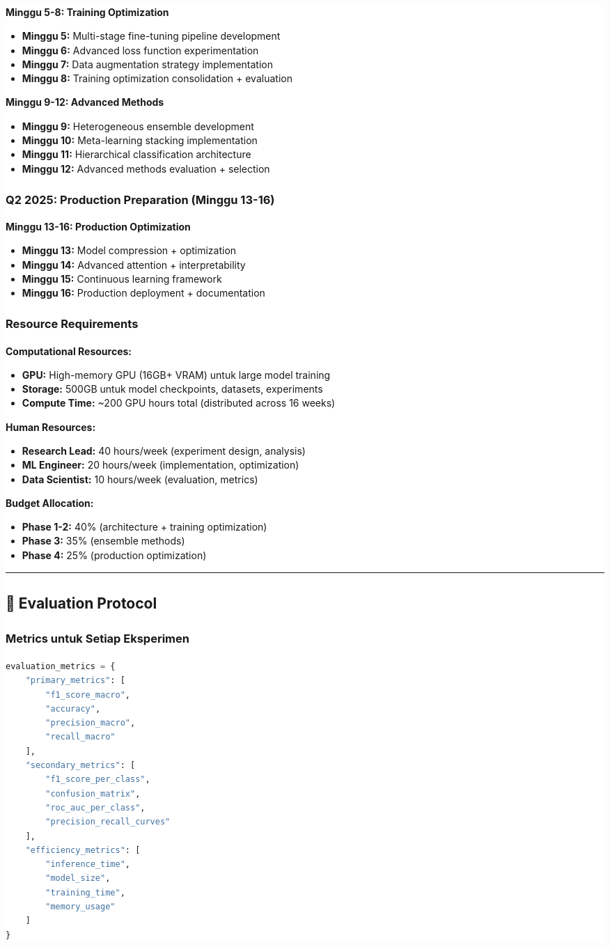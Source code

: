 **Minggu 5-8: Training Optimization**
- **Minggu 5:** Multi-stage fine-tuning pipeline development
- **Minggu 6:** Advanced loss function experimentation
- **Minggu 7:** Data augmentation strategy implementation
- **Minggu 8:** Training optimization consolidation + evaluation

**Minggu 9-12: Advanced Methods**
- **Minggu 9:** Heterogeneous ensemble development
- **Minggu 10:** Meta-learning stacking implementation
- **Minggu 11:** Hierarchical classification architecture
- **Minggu 12:** Advanced methods evaluation + selection

### Q2 2025: Production Preparation (Minggu 13-16)

**Minggu 13-16: Production Optimization**
- **Minggu 13:** Model compression + optimization
- **Minggu 14:** Advanced attention + interpretability
- **Minggu 15:** Continuous learning framework
- **Minggu 16:** Production deployment + documentation

### Resource Requirements

**Computational Resources:**
- **GPU:** High-memory GPU (16GB+ VRAM) untuk large model training
- **Storage:** 500GB untuk model checkpoints, datasets, experiments
- **Compute Time:** ~200 GPU hours total (distributed across 16 weeks)

**Human Resources:**
- **Research Lead:** 40 hours/week (experiment design, analysis)
- **ML Engineer:** 20 hours/week (implementation, optimization)
- **Data Scientist:** 10 hours/week (evaluation, metrics)

**Budget Allocation:**
- **Phase 1-2:** 40% (architecture + training optimization)
- **Phase 3:** 35% (ensemble methods)
- **Phase 4:** 25% (production optimization)

---

## 🔬 Evaluation Protocol

### Metrics untuk Setiap Eksperimen
```python
evaluation_metrics = {
    "primary_metrics": [
        "f1_score_macro",
        "accuracy",
        "precision_macro",
        "recall_macro"
    ],
    "secondary_metrics": [
        "f1_score_per_class",
        "confusion_matrix",
        "roc_auc_per_class",
        "precision_recall_curves"
    ],
    "efficiency_metrics": [
        "inference_time",
        "model_size",
        "training_time",
        "memory_usage"
    ]
}
```
